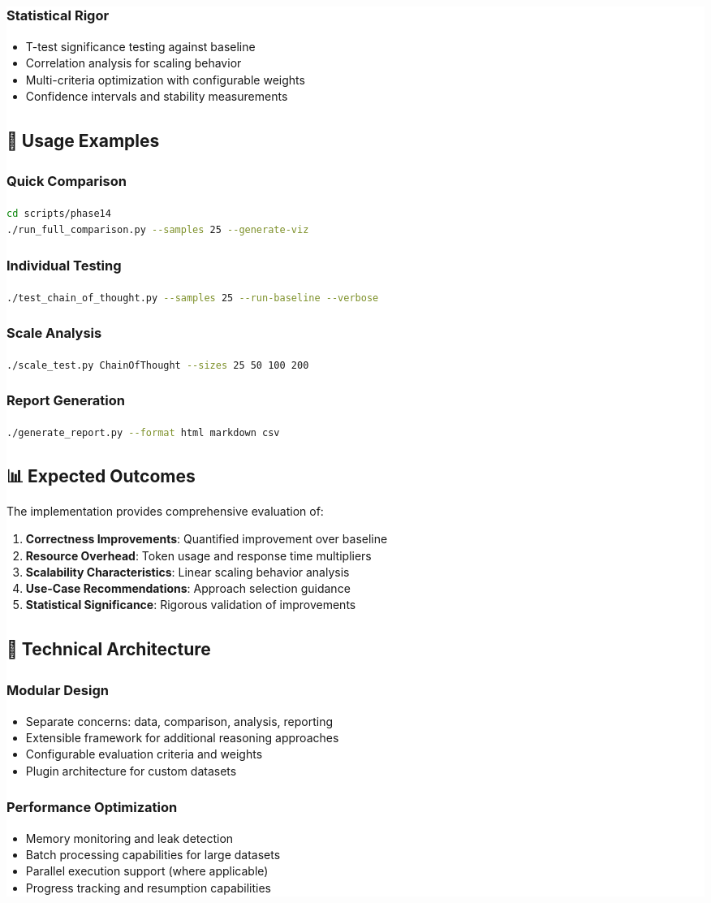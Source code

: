### Statistical Rigor
- T-test significance testing against baseline
- Correlation analysis for scaling behavior
- Multi-criteria optimization with configurable weights
- Confidence intervals and stability measurements

## 🚀 Usage Examples

### Quick Comparison
```bash
cd scripts/phase14
./run_full_comparison.py --samples 25 --generate-viz
```

### Individual Testing
```bash
./test_chain_of_thought.py --samples 25 --run-baseline --verbose
```

### Scale Analysis
```bash
./scale_test.py ChainOfThought --sizes 25 50 100 200
```

### Report Generation
```bash
./generate_report.py --format html markdown csv
```

## 📊 Expected Outcomes

The implementation provides comprehensive evaluation of:

1. **Correctness Improvements**: Quantified improvement over baseline
2. **Resource Overhead**: Token usage and response time multipliers
3. **Scalability Characteristics**: Linear scaling behavior analysis
4. **Use-Case Recommendations**: Approach selection guidance
5. **Statistical Significance**: Rigorous validation of improvements

## 🔧 Technical Architecture

### Modular Design
- Separate concerns: data, comparison, analysis, reporting
- Extensible framework for additional reasoning approaches
- Configurable evaluation criteria and weights
- Plugin architecture for custom datasets

### Performance Optimization
- Memory monitoring and leak detection
- Batch processing capabilities for large datasets
- Parallel execution support (where applicable)
- Progress tracking and resumption capabilities
